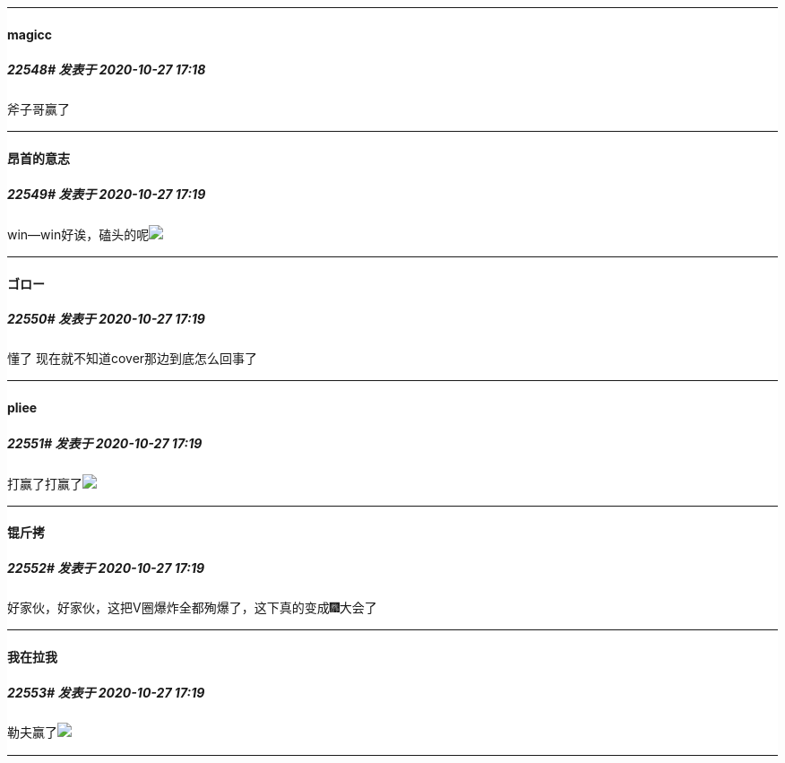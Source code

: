 
*****

####  magicc  
##### 22548#       发表于 2020-10-27 17:18


斧子哥赢了


*****

####  昂首的意志  
##### 22549#       发表于 2020-10-27 17:19


win—win好诶，磕头的呢<img src="https://static.saraba1st.com/image/smiley/face2017/067.png" referrerpolicy="no-referrer">


*****

####  ゴロー  
##### 22550#       发表于 2020-10-27 17:19


懂了
现在就不知道cover那边到底怎么回事了


*****

####  pliee  
##### 22551#       发表于 2020-10-27 17:19


打赢了打赢了<img src="https://static.saraba1st.com/image/smiley/face2017/066.png" referrerpolicy="no-referrer">


*****

####  锟斤拷  
##### 22552#       发表于 2020-10-27 17:19


好家伙，好家伙，这把V圈爆炸全都殉爆了，这下真的变成🎆大会了


*****

####  我在拉我  
##### 22553#       发表于 2020-10-27 17:19


勒夫赢了<img src="https://static.saraba1st.com/image/smiley/face2017/138.png" referrerpolicy="no-referrer">


*****
